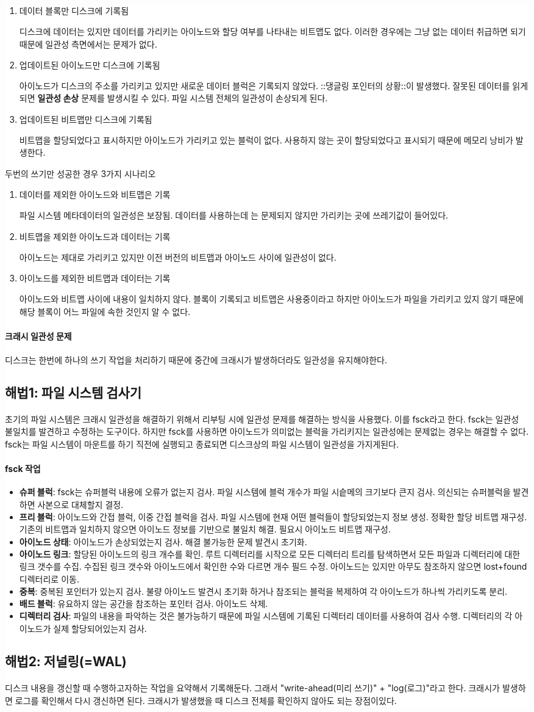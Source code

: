 1. 데이터 블록만 디스크에 기록됨

   디스크에 데이터는 있지만 데이터를 가리키는 아이노드와 할당 여부를 나타내는 비트맵도 없다. 이러한 경우에는 그냥 없는 데이터 취급하면 되기 때문에 일관성 측면에서는 문제가 없다.

1. 업데이트된 아이노드만 디스크에 기록됨

   아이노드가 디스크의 주소를 가리키고 있지만 새로운 데이터 블럭은 기록되지 않았다. ::댕글링 포인터의 상황::이 발생했다. 잘못된 데이터를 읽게 되면 **일관성 손상** 문제를 발생시킬 수 있다. 파일 시스템 전체의 일관성이 손상되게 된다.

1. 업데이트된 비트맵만 디스크에 기록됨

   비트맵을 할당되었다고 표시하지만 아이노드가 가리키고 있는 블럭이 없다. 사용하지 않는 곳이 할당되었다고 표시되기 때문에 메모리 낭비가 발생한다.

두번의 쓰기만 성공한 경우 3가지 시나리오

1. 데이터를 제외한 아이노드와 비트맵은 기록

   파일 시스템 메타데이터의 일관성은 보장됨. 데이터를 사용하는데 는 문제되지 않지만 가리키는 곳에 쓰레기값이 들어있다.

1. 비트맵을 제외한 아이노드과 데이터는 기록

   아이노드는 제대로 가리키고 있지만 이전 버전의 비트맵과 아이노드 사이에 일관성이 없다.

1. 아이노드를 제외한 비트맵과 데이터는 기록

   아이노드와 비트맵 사이에 내용이 일치하지 않다. 블록이 기록되고 비트맵은 사용중이라고 하지만 아이노드가 파일을 가리키고 있지 않기 때문에 해당 블록이 어느 파일에 속한 것인지 알 수 없다.

#### 크래시 일관성 문제

디스크는 한번에 하나의 쓰기 작업을 처리하기 때문에 중간에 크래시가 발생하더라도 일관성을 유지해야한다.

## 해법1: 파일 시스템 검사기

초기의 파일 시스템은 크래시 일관성을 해결하기 위해서 리부팅 시에 일관성 문제를 해결하는 방식을 사용했다. 이를 fsck라고 한다. fsck는 일관성 불일치를 발견하고 수정하는 도구이다. 하지만 fsck를 사용하면 아이노드가 의미없는 블럭을 가리키지는 일관성에는 문제없는 경우는 해결할 수 없다. fsck는 파일 시스템이 마운트를 하기 직전에 실행되고 종료되면 디스크상의 파일 시스템이 일관성을 가지게된다.

#### fsck 작업

- **슈퍼 블럭**: fsck는 슈퍼블럭 내용에 오류가 없는지 검사. 파일 시스템에 블럭 개수가 파일 시슽메의 크기보다 큰지 검사. 의신되는 슈퍼블럭을 발견하면 사본으로 대체할지 결정.
- **프리 블럭**: 아이노드와 간접 블럭, 이중 간접 블럭을 검사. 파일 시스템에 현재 어떤 블럭들이 할당되었는지 정보 생성. 정확한 할당 비트맵 재구성. 기존의 비트맵과 일치하지 않으면 아이노드 정보를 기반으로 불일치 해결. 필요시 아이노드 비트맵 재구성.
- **아이노드 상태**: 아이노드가 손상되었는지 검사. 해결 불가능한 문제 발견시 초기화.
- **아이노드 링크**: 할당된 아이노드의 링크 개수를 확인. 루트 디렉터리를 시작으로 모든 디렉터리 트리를 탐색하면서 모든 파일과 디렉터리에 대한 링크 갯수를 수집. 수집된 링크 갯수와 아이노드에서 확인한 수와 다르면 개수 필드 수정. 아이노드는 있지만 아무도 참조하지 않으면 lost+found 디렉터리로 이동.
- **중복**: 중복된 포인터가 있는지 검사. 불량 아이노드 발견시 초기화 하거나 참조되는 블럭을 복제하여 각 아이노드가 하나씩 가리키도록 분리.
- **배드 블럭**: 유요하지 않는 공간을 참조하는 포인터 검사. 아이노드 삭제.
- **디렉터리 검사**: 파일의 내용을 파악하는 것은 불가능하기 때문에 파일 시스템에 기록된 디렉터리 데이터를 사용하여 검사 수행. 디렉터리의 각 아이노드가 실제 할당되어있는지 검사.

## 해법2: 저널링(=WAL)

디스크 내용을 갱신할 때 수행하고자하는 작업을 요약해서 기록해둔다. 그래서 "write-ahead(미리 쓰기)" + "log(로그)"라고 한다. 크래시가 발생하면 로그를 확인해서 다시 갱신하면 된다. 크래시가 발생했을 때 디스크 전체를 확인하지 않아도 되는 장점이있다.
